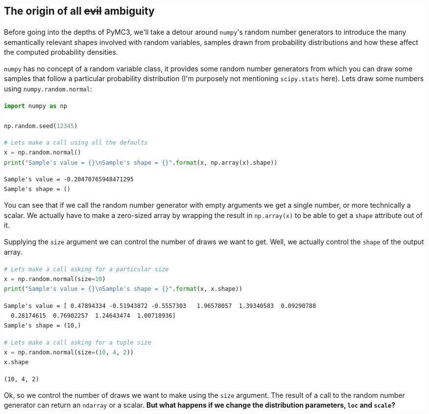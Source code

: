 ## The origin of all ~~evil~~ ambiguity

Before going into the depths of PyMC3, we'll take a detour around `numpy`'s random number generators to introduce the many semantically relevant shapes involved with random variables, samples drawn from probability distributions and how these affect the computed probability densities.

`numpy` has no concept of a random variable class, it provides some random number generators from which you can draw some samples that follow a particular probability distribution (I'm purposely not mentioning `scipy.stats` here). Lets draw some numbers using `numpy.random.normal`:


```python
import numpy as np

np.random.seed(12345)
```


```python
# Lets make a call using all the defaults
x = np.random.normal()
print("Sample's value = {}\nSample's shape = {}".format(x, np.array(x).shape))
```

    Sample's value = -0.20470765948471295
    Sample's shape = ()


You can see that if we call the random number generator with empty arguments we get a single number, or more technically a scalar. We actually have to make a zero-sized array by wrapping the result in `np.array(x)` to be able to get a `shape` attribute out of it.

Supplying the `size` argument we can control the number of draws we want to get. Well, we actually control the `shape` of the output array.


```python
# Lets make a call asking for a particular size
x = np.random.normal(size=10)
print("Sample's value = {}\nSample's shape = {}".format(x, x.shape))
```

    Sample's value = [ 0.47894334 -0.51943872 -0.5557303   1.96578057  1.39340583  0.09290788
      0.28174615  0.76902257  1.24643474  1.00718936]
    Sample's shape = (10,)



```python
# Lets make a call asking for a tuple size
x = np.random.normal(size=(10, 4, 2))
x.shape
```




    (10, 4, 2)



Ok, so we control the number of draws we want to make using the `size` argument. The result of a call to the random number generator can return an `ndarray` or a scalar. **But what happens if we change the distribution parameters, `loc` and `scale`?**
